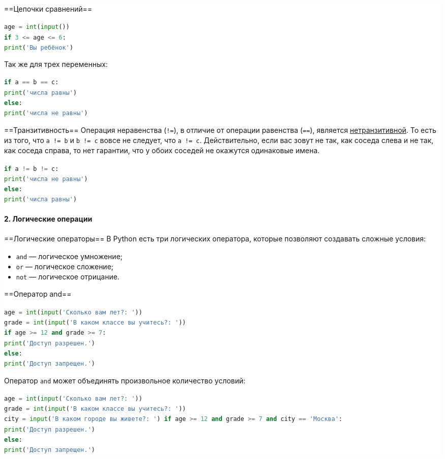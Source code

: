 ==Цепочки сравнений==
```python
age = int(input()) 
if 3 <= age <= 6: 
print('Вы ребёнок')
```

Так же для трех переменных:
```python
if a == b == c: 
print('числа равны') 
else: 
print('числа не равны')
```

==Транзитивность==
Операция неравенства (`!=`), в отличие от операции равенства (`==`), является [нетранзитивной](https://ru.wikipedia.org/wiki/%D0%9D%D0%B5%D1%82%D1%80%D0%B0%D0%BD%D0%B7%D0%B8%D1%82%D0%B8%D0%B2%D0%BD%D0%BE%D1%81%D1%82%D1%8C). То есть из того, что `a != b` и `b != c` вовсе не следует, что `a != c`. Действительно, если вас зовут не так, как соседа слева и не так, как соседа справа, то нет гарантии, что у обоих соседей не окажутся одинаковые имена.

```python
if a != b != c: 
print('числа не равны') 
else: 
print('числа равны')
```




#### 2. Логические операции 

==Логические операторы==
В Python есть три логических оператора, которые позволяют создавать сложные условия:
- `and` — логическое умножение;
- `or` — логическое сложение;
- `not` — логическое отрицание.

==Оператор and==
```python
age = int(input('Сколько вам лет?: ')) 
grade = int(input('В каком классе вы учитесь?: ')) 
if age >= 12 and grade >= 7: 
print('Доступ разрешен.') 
else: 
print('Доступ запрещен.')
```

Оператор `and` может объединять произвольное количество условий:
```python
age = int(input('Сколько вам лет?: ')) 
grade = int(input('В каком классе вы учитесь?: ')) 
city = input('В каком городе вы живете?: ') if age >= 12 and grade >= 7 and city == 'Москва': 
print('Доступ разрешен.') 
else: 
print('Доступ запрещен.')
```
